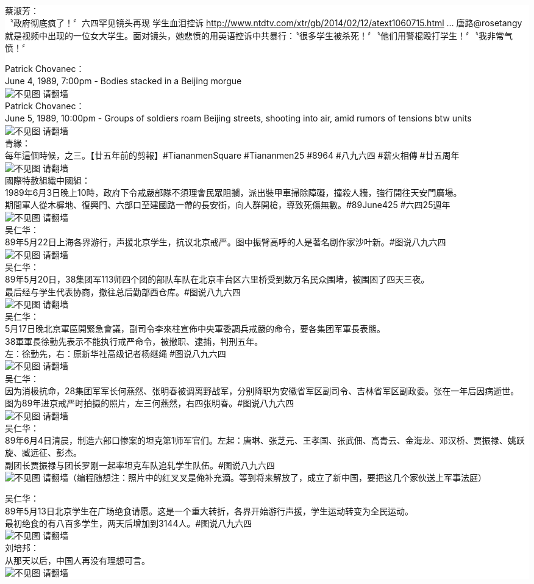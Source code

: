  蔡淑芳：  
 〝政府彻底疯了！〞六四罕见镜头再现 学生血泪控诉 http://www.ntdtv.com/xtr/gb/2014/02/12/atext1060715.html … 唐路@rosetangy 就是视频中出现的一位女大学生。面对镜头，她悲愤的用英语控诉中共暴行：〝很多学生被杀死！〞〝他们用警棍殴打学生！〞〝我非常气愤！〞  
   
 Patrick Chovanec：  
 June 4, 1989, 7:00pm - Bodies stacked in a Beijing morgue  
 ![不见图 请翻墙](images/S4f0KxK75p6MyTwsaea7NWaEggf-blVVQIbsRPtjYl2O6JjQ4hBAUQwkZzMJ18ihlLk4Jps3C_UaGBCXXWzuXSyOToDe2TViNCEBLD877OFOwpemhybC3QY6jFlmvc71Y_6j)  
 Patrick Chovanec：  
 June 5, 1989, 10:00pm - Groups of soldiers roam Beijing streets, shooting into air, amid rumors of tensions btw units  
 ![不见图 请翻墙](images/UeXcRok42CZ2LGQlyk5m_Pzt9AOnsUaJ2NOlevZl13hRu45ZEQcXgDi7nIzlA3YG_pkXIvBa-8cY3O95mVcz0iliO53G2NWmKDA4NROFr_Zc56SSpKpwjWSqmZFJTaNv24UL)  
 青緣：  
 每年這個時候，之三。【廿五年前的剪報】#TiananmenSquare #Tiananmen25 #8964 #八九六四 #薪火相傳 #廿五周年  
 ![不见图 请翻墙](images/Ij56Ko1Sdo5drtRFqZ8uJdf5azAQg_yPGtdX4gw8R6MvjFcc5grCAo2tytbpI_BPniLnm4Jc7g_NDxJ5vZxdxmJuYCQmVXT0kZPhDm-KQwcgx5gaiSqZE_dgjq58a2rxqHZc)  
 國際特赦組織中國組：  
 1989年6月3日晚上10時，政府下令戒嚴部隊不須理會民眾阻攔，派出裝甲車掃除障礙，撞殺人牆，強行開往天安門廣場。  
 期間軍人從木樨地、復興門、六部口至建國路一帶的長安街，向人群開槍，導致死傷無數。#89June425 #六四25週年  
 ![不见图 请翻墙](images/gE_B2M38MlZnsklaBXetIr8yagA-Fq4mwIZTCK91Uz4Uq_3rK9IY3EpwZYW02MTaQJj8aEXaOAjPCNjRYm2ZnHppyysekamVh2YgCLbTkynNyteAQBT8g7E-vdRWev9JNrg5)  
 吴仁华：  
 89年5月22日上海各界游行，声援北京学生，抗议北京戒严。图中振臂高呼的人是著名剧作家沙叶新。#图说八九六四  
 ![不见图 请翻墙](images/XD-ooWsfVXlbYKUnmvuH06Wu8GXs_kPiSdFOPYS5m074jPQALtaJSohY9yxRlT-xu_QoTf8cTRPRAzFGsC20xr--MA7zLy-Xl-n_zrxX1J7LxAthcVSCNfxm1bU1_XjEpS-P)  
 吴仁华：  
 89年5月20日，38集团军113师四个团的部队车队在北京丰台区六里桥受到数万名民众围堵，被围困了四天三夜。  
 最后经与学生代表协商，撤往总后勤部西仓库。#图说八九六四  
 ![不见图 请翻墙](images/-DmWugWND50NaUGnlnfgloKQn7aAHIQwCrWrNZq_5_TVw1xg_yXV6AKYBVst080tOf_fvaU3YFPzdVlk-_ii7OK82b2gOc4jDMUI2HeulaLEb9CzP_SyJR40lbstX8KMurmg)  
 吴仁华：  
 5月17日晚北京軍區開緊急會議，副司令李來柱宣佈中央軍委調兵戒嚴的命令，要各集团军軍長表態。  
 38軍軍長徐勤先表示不能执行戒严命令，被撤职、逮捕，判刑五年。  
 左：徐勤先，右：原新华社高级记者杨继绳 #图说八九六四  
 ![不见图 请翻墙](images/uTk6ZwE60adhPTWhVva8Vl84ZntHeEAW2P9qkLiGA6y8g4Ajy_MJmSmjRhcS2M0xkDew_yx8e-vgmkkY-ngVKvUOTWrOtKy07ybwABD-tsy80lbCdGZQ5VblEE9HzUmvSRz4)  
 吴仁华：  
 因为消极抗命，28集团军军长何燕然、张明春被调离野战军，分别降职为安徽省军区副司令、吉林省军区副政委。张在一年后因病逝世。  
 图为89年进京戒严时拍摄的照片，左三何燕然，右四张明春。#图说八九六四  
 ![不见图 请翻墙](images/PjfWMsOVtFkI58PxYHfSanFs-Jqdsn0KYCqMuspNJxHGfRGT0dstq6DWgvsa79cgsRxSGKkgA9MJZIjoR4e7OXcLIf6gXfGV1P-t4DayE5di5cR2S7jupjzxe0HVwUS8UcJu)  
 吴仁华：  
 89年6月4日清晨，制造六部口惨案的坦克第1师军官们。左起：唐琳、张芝元、王孝国、张武佃、高青云、金海龙、邓汉桥、贾振禄、姚跃旋、臧远征、彭杰。  
 副团长贾振禄与团长罗刚一起率坦克车队追轧学生队伍。#图说八九六四  
 ![不见图 请翻墙](images/eP4Gm7K5g2BrQbrWcHkH_ePKeJnRDzAlb7FHFw6nkGyAtj63Zpw-itoN-2adDp27qG2I1BLT5ha2x0F7YBl86KtCnKyw5UqeJMFRRQ-dwAy8DZXaQNoyOtNwps-iuE-zN2r8)（编程随想注：照片中的红叉叉是俺补充滴。等到将来解放了，成立了新中国，要把这几个家伙送上军事法庭）  
   
 吴仁华：  
 89年5月13日北京学生在广场绝食请愿。这是一个重大转折，各界开始游行声援，学生运动转变为全民运动。  
 最初绝食的有八百多学生，两天后增加到3144人。#图说八九六四  
 ![不见图 请翻墙](images/WU4HWw-CD85RnfwgEf7gabaZJiQt9S7tjmXhMgmIG5HEVIzJ0c1CARbf0JyWqqmq1kSIkG2NJN9TlL0JT_ZP1FgbD_Jk9DdXrVnBsaR9V6Br_2skEoE7u28Xd0PTmwV8wYkJ)  
 刘培邦：  
 从那天以后，中国人再没有理想可言。  
 ![不见图 请翻墙](images/eSnfVmNjhEe5MExphCA2ASlqjZWJ80ji3nFAHavgVNNSbD7_ig5sNtkzkuiRVOPOD9-IR3ihETaCbtomQ2HU1whlmpcY_wWD1kZAUKIBy03XZLIsPQnwvx569s7p-wv4tlXQ)  
   